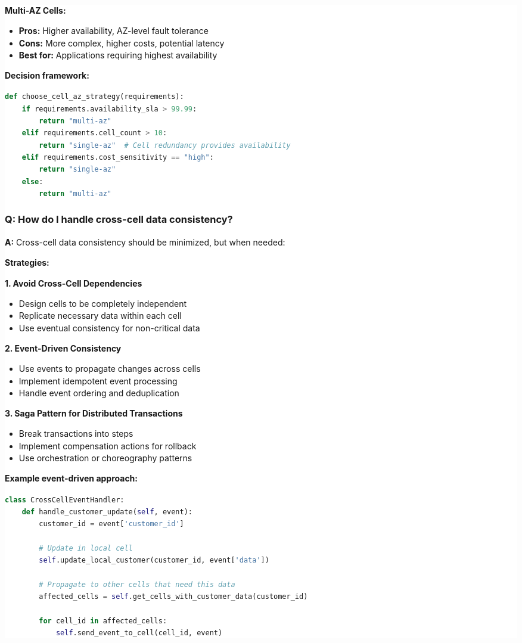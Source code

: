 **Multi-AZ Cells:**
- **Pros:** Higher availability, AZ-level fault tolerance
- **Cons:** More complex, higher costs, potential latency
- **Best for:** Applications requiring highest availability

**Decision framework:**
```python
def choose_cell_az_strategy(requirements):
    if requirements.availability_sla > 99.99:
        return "multi-az"
    elif requirements.cell_count > 10:
        return "single-az"  # Cell redundancy provides availability
    elif requirements.cost_sensitivity == "high":
        return "single-az"
    else:
        return "multi-az"
```

### Q: How do I handle cross-cell data consistency?

**A:** Cross-cell data consistency should be minimized, but when needed:

**Strategies:**

**1. Avoid Cross-Cell Dependencies**
- Design cells to be completely independent
- Replicate necessary data within each cell
- Use eventual consistency for non-critical data

**2. Event-Driven Consistency**
- Use events to propagate changes across cells
- Implement idempotent event processing
- Handle event ordering and deduplication

**3. Saga Pattern for Distributed Transactions**
- Break transactions into steps
- Implement compensation actions for rollback
- Use orchestration or choreography patterns

**Example event-driven approach:**
```python
class CrossCellEventHandler:
    def handle_customer_update(self, event):
        customer_id = event['customer_id']
        
        # Update in local cell
        self.update_local_customer(customer_id, event['data'])
        
        # Propagate to other cells that need this data
        affected_cells = self.get_cells_with_customer_data(customer_id)
        
        for cell_id in affected_cells:
            self.send_event_to_cell(cell_id, event)
```
